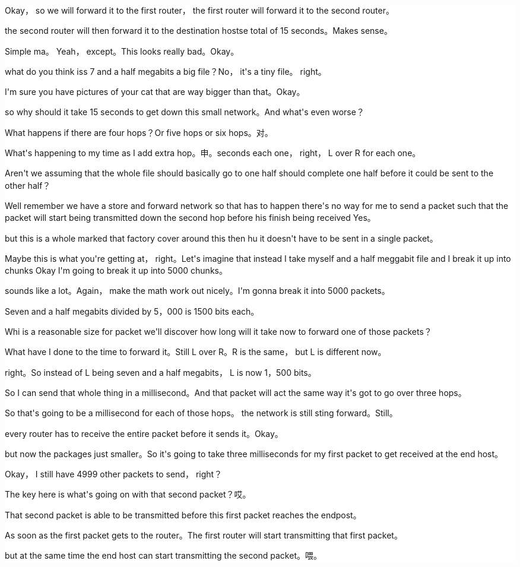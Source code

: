 Okay， so we will forward it to the first router， the first router will forward it to the second router。

 the second router will then forward it to the destination hostse total of 15 seconds。Makes sense。

Simple ma。 Yeah， except。This looks really bad。Okay。

 what do you think iss 7 and a half megabits a big file？No， it's a tiny file。 right。

 I'm sure you have pictures of your cat that are way bigger than that。Okay。

 so why should it take 15 seconds to get down this small network。And what's even worse？

What happens if there are four hops？Or five hops or six hops。对。

What's happening to my time as I add extra hop。申。seconds each one， right， L over R for each one。

Aren't we assuming that the whole file should basically go to one half should complete one half before it could be sent to the other half？

Well remember we have a store and forward network so that has to happen there's no way for me to send a packet such that the packet will start being transmitted down the second hop before his finish being received Yes。

 but this is a whole marked that factory cover around this then hu it doesn't have to be sent in a single packet。

Maybe this is what you're getting at， right。Let's imagine that instead I take myself and a half meggabit file and I break it up into chunks Okay I'm going to break it up into 5000 chunks。

 sounds like a lot。Again， make the math work out nicely。I'm gonna break it into 5000 packets。

Seven and a half megabits divided by 5，000 is 1500 bits each。

Whi is a reasonable size for packet we'll discover how long will it take now to forward one of those packets？

What have I done to the time to forward it。Still L over R。R is the same， but L is different now。

 right。So instead of L being seven and a half megabits， L is now 1，500 bits。

So I can send that whole thing in a millisecond。And that packet will act the same way it's got to go over three  hops。

So that's going to be a millisecond for each of those hops。 the network is still sting forward。Still。

 every router has to receive the entire packet before it sends it。Okay。

 but now the packages just smaller。So it's going to take three milliseconds for my first packet to get received at the end host。

Okay， I still have 4999 other packets to send， right？

The key here is what's going on with that second packet？哎。

That second packet is able to be transmitted before this first packet reaches the endpost。

As soon as the first packet gets to the router。The first router will start transmitting that first packet。

 but at the same time the end host can start transmitting the second packet。喂。
